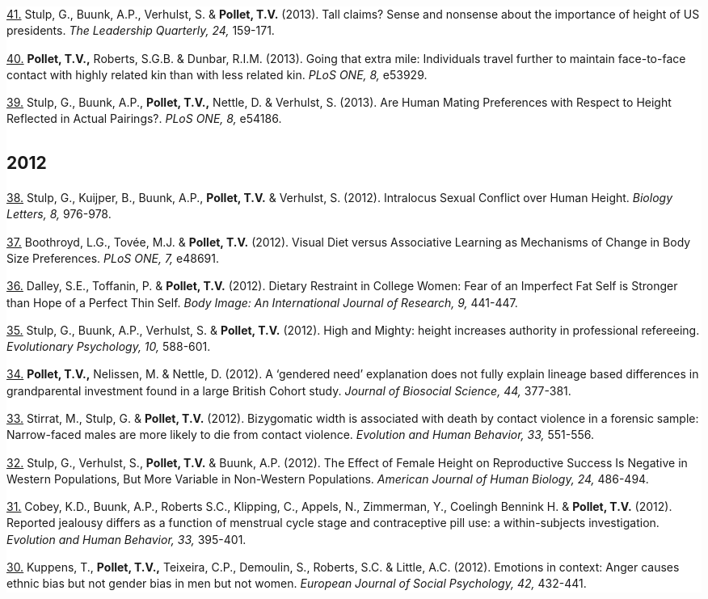 [41.](https://docs.google.com/viewer?a=v&pid=sites&srcid=ZGVmYXVsdGRvbWFpbnx0aG9tYXN2cG9sbGV0fGd4OjZhNDJiMTAwYTliNjg2ZTY) Stulp, G., Buunk, A.P., Verhulst, S. & **Pollet, T.V.** (2013). Tall claims? Sense and nonsense about the importance of height of US presidents. _The Leadership Quarterly, 24,_ 159-171.

[40.](http://journals.plos.org/plosone/article?id=10.1371/journal.pone.0053929) **Pollet, T.V.,** Roberts, S.G.B. & Dunbar, R.I.M. (2013). Going that extra mile: Individuals travel further to maintain face-to-face contact with highly related kin than with less related kin. _PLoS ONE, 8,_ e53929.

[39.](http://journals.plos.org/plosone/article?id=10.1371/journal.pone.0054186) Stulp, G., Buunk, A.P., **Pollet, T.V.,** Nettle, D. & Verhulst, S. (2013). Are Human Mating Preferences with Respect to Height Reflected in Actual Pairings?. _PLoS ONE, 8,_ e54186.

## **2012**

[38.](https://docs.google.com/viewer?a=v&pid=sites&srcid=ZGVmYXVsdGRvbWFpbnx0aG9tYXN2cG9sbGV0fGd4OjZjOTY4NTlkMjdhYjMxZDE) Stulp, G., Kuijper, B., Buunk, A.P., **Pollet, T.V.** & Verhulst, S. (2012). Intralocus Sexual Conflict over Human Height. _Biology Letters, 8,_ 976-978.

[37.](http://journals.plos.org/plosone/article?id=10.1371/journal.pone.0048691) Boothroyd, L.G., Tovée, M.J. & **Pollet, T.V.** (2012). Visual Diet versus Associative Learning as Mechanisms of Change in Body Size Preferences. _PLoS ONE, 7,_ e48691.

[36.](https://docs.google.com/viewer?a=v&pid=sites&srcid=ZGVmYXVsdGRvbWFpbnx0aG9tYXN2cG9sbGV0fGd4OjRlNDA2YTg4MzY2ZjJjMzI) Dalley, S.E., Toffanin, P. & **Pollet, T.V.** (2012). Dietary Restraint in College Women: Fear of an Imperfect Fat Self is Stronger than Hope of a Perfect Thin Self. _Body Image: An International Journal of Research, 9,_ 441-447.

[35.](http://journals.sagepub.com/doi/pdf/10.1177/147470491201000314) Stulp, G., Buunk, A.P., Verhulst, S. & **Pollet, T.V.** (2012). High and Mighty: height increases authority in professional refereeing. _Evolutionary Psychology, 10,_ 588-601.

[34.](https://docs.google.com/viewer?a=v&pid=sites&srcid=ZGVmYXVsdGRvbWFpbnx0aG9tYXN2cG9sbGV0fGd4OjdkY2I2MjRkNjE1NGZhZjg) **Pollet, T.V.,** Nelissen, M. & Nettle, D. (2012). A ‘gendered need’ explanation does not fully explain lineage based differences in grandparental investment found in a large British Cohort study. _Journal of Biosocial Science, 44,_ 377-381.

[33.](https://docs.google.com/viewer?a=v&pid=sites&srcid=ZGVmYXVsdGRvbWFpbnx0aG9tYXN2cG9sbGV0fGd4OjEzZDFiMGMzMmJmNGRmNjM) Stirrat, M., Stulp, G. & **Pollet, T.V.** (2012). Bizygomatic width is associated with death by contact violence in a forensic sample: Narrow-faced males are more likely to die from contact violence. _Evolution and Human Behavior, 33,_ 551-556.

[32.](https://docs.google.com/viewer?a=v&pid=sites&srcid=ZGVmYXVsdGRvbWFpbnx0aG9tYXN2cG9sbGV0fGd4OjY5NTU3ZTA5YzY1Y2QxMGI) Stulp, G., Verhulst, S., **Pollet, T.V.** & Buunk, A.P. (2012). The Effect of Female Height on Reproductive Success Is Negative in Western Populations, But More Variable in Non-Western Populations. _American Journal of Human Biology, 24,_ 486-494.

[31.](https://docs.google.com/viewer?a=v&pid=sites&srcid=ZGVmYXVsdGRvbWFpbnx0aG9tYXN2cG9sbGV0fGd4OjVmOGIwZTMzYTYxZThkM2Q) Cobey, K.D., Buunk, A.P., Roberts S.C., Klipping, C., Appels, N., Zimmerman, Y., Coelingh Bennink H. & **Pollet, T.V.** (2012). Reported jealousy differs as a function of menstrual cycle stage and contraceptive pill use: a within-subjects investigation. _Evolution and Human Behavior, 33,_ 395-401.

[30.](https://docs.google.com/viewer?a=v&pid=sites&srcid=ZGVmYXVsdGRvbWFpbnx0aG9tYXN2cG9sbGV0fGd4OjY2YzUzMWJmZGQ3ZjQ5M2Y) Kuppens, T., **Pollet, T.V.,** Teixeira, C.P., Demoulin, S., Roberts, S.C. & Little, A.C. (2012). Emotions in context: Anger causes ethnic bias but not gender bias in men but not women. _European Journal of Social Psychology, 42,_ 432-441.
